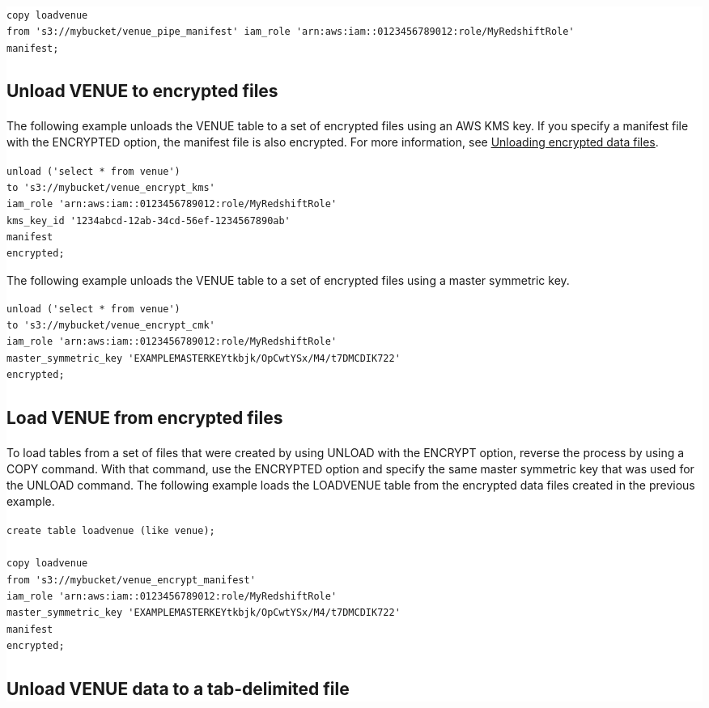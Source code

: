 ```
copy loadvenue 
from 's3://mybucket/venue_pipe_manifest' iam_role 'arn:aws:iam::0123456789012:role/MyRedshiftRole'
manifest;
```

## Unload VENUE to encrypted files<a name="unload-examples-unload-encrypted"></a>

The following example unloads the VENUE table to a set of encrypted files using an AWS KMS key\. If you specify a manifest file with the ENCRYPTED option, the manifest file is also encrypted\. For more information, see [Unloading encrypted data files](t_unloading_encrypted_files.md)\.

```
unload ('select * from venue')
to 's3://mybucket/venue_encrypt_kms' 
iam_role 'arn:aws:iam::0123456789012:role/MyRedshiftRole'
kms_key_id '1234abcd-12ab-34cd-56ef-1234567890ab' 
manifest
encrypted;
```

The following example unloads the VENUE table to a set of encrypted files using a master symmetric key\. 

```
unload ('select * from venue')
to 's3://mybucket/venue_encrypt_cmk' 
iam_role 'arn:aws:iam::0123456789012:role/MyRedshiftRole'
master_symmetric_key 'EXAMPLEMASTERKEYtkbjk/OpCwtYSx/M4/t7DMCDIK722' 
encrypted;
```

## Load VENUE from encrypted files<a name="unload-examples-load-encrypted"></a>

To load tables from a set of files that were created by using UNLOAD with the ENCRYPT option, reverse the process by using a COPY command\. With that command, use the ENCRYPTED option and specify the same master symmetric key that was used for the UNLOAD command\. The following example loads the LOADVENUE table from the encrypted data files created in the previous example\.

```
create table loadvenue (like venue);

copy loadvenue 
from 's3://mybucket/venue_encrypt_manifest' 
iam_role 'arn:aws:iam::0123456789012:role/MyRedshiftRole'
master_symmetric_key 'EXAMPLEMASTERKEYtkbjk/OpCwtYSx/M4/t7DMCDIK722' 
manifest
encrypted;
```

## Unload VENUE data to a tab\-delimited file<a name="unload-examples-venue-tab"></a>
